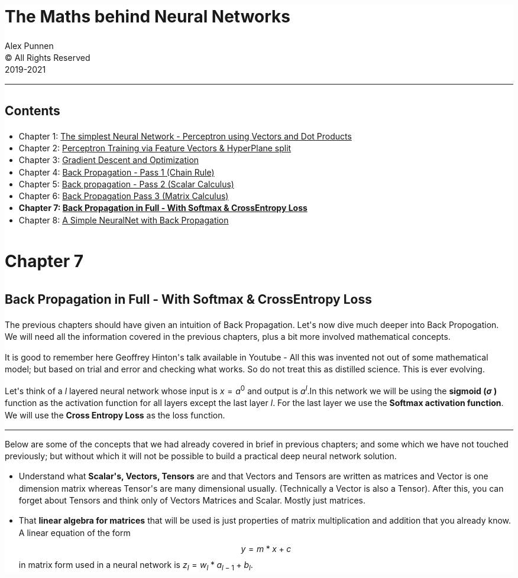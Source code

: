 # The Maths behind Neural Networks

Alex Punnen \
&copy; All Rights Reserved \
2019-2021 

---

## Contents

- Chapter 1: [The simplest Neural Network - Perceptron using Vectors and Dot Products](1_vectors_dot_product_and_perceptron.md)
- Chapter 2: [Perceptron Training via Feature Vectors & HyperPlane split](2_perceptron_training.md)
- Chapter 3: [Gradient Descent and Optimization](3_gradient_descent.md)
- Chapter 4: [Back Propagation - Pass 1 (Chain Rule)](4_backpropogation_chainrule.md)
- Chapter 5: [Back propagation - Pass 2 (Scalar Calculus)](5_backpropogation_scalar_calculus.md)
- Chapter 6: [Back Propagation Pass 3 (Matrix Calculus)](6_backpropogation_matrix_calculus.md)
- **Chapter 7: [Back Propagation in Full - With Softmax & CrossEntropy Loss](7_backpropogation_full.md)**
- Chapter 8: [A Simple NeuralNet with  Back Propagation](8_neuralnetworkimpementation.md)


# Chapter 7

## Back Propagation in Full - With Softmax & CrossEntropy Loss

The previous chapters should have given an intuition of Back Propagation. Let's now dive much deeper into Back Propogation. We will need all the information covered in the previous chapters, plus a bit more involved mathematical concepts.

It is good to remember here Geoffrey Hinton's talk available in Youtube - All this was invented not out of some mathematical model; but based on trial and error and checking what works. So do not treat this as distilled science. This is ever evolving.

Let's think of a $l$ layered neural network whose input is $x=a^0$ and output is $a^l$.In this network we will be using the **sigmoid ($\sigma$ )** function as the activation function for all layers except the last layer $l$. For the last layer we use the **Softmax activation function**. We will use the **Cross Entropy Loss** as the loss function.

---

Below are some of the concepts that we had already covered in brief in previous chapters; and some which we have not touched previously; but without which it will not be possible to build a practical deep neural network solution.

- Understand what **Scalar's, Vectors, Tensors** are and that Vectors and Tensors are written as matrices and Vector is one dimension matrix whereas Tensor's are many dimensional usually. (Technically a Vector is also a Tensor). After this, you can forget about Tensors and think only of Vectors Matrices and Scalar. Mostly just matrices.

- That **linear algebra for matrices** that will be used is just properties of matrix multiplication and addition that you already know. A linear equation of the form $$y= m*x +c$$ in matrix form used in a neural network is $z_l = w_l* a_{l-1} + b_l$.
